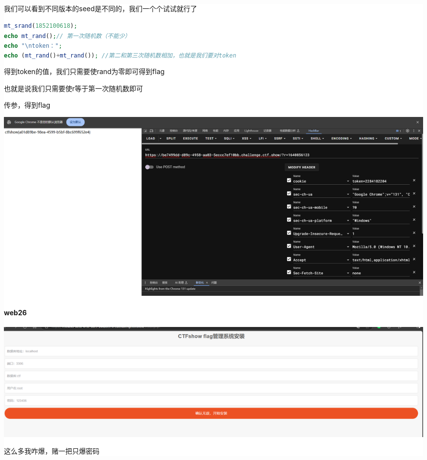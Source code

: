 我们可以看到不同版本的seed是不同的，我们一个个试试就行了

```php
mt_srand(1852100618);
echo mt_rand();// 第一次随机数（不能少）
echo "\ntoken：";
echo (mt_rand()+mt_rand()); //第二和第三次随机数相加，也就是我们要对token
```

得到token的值，我们只需要使rand为零即可得到flag

也就是说我们只需要使r等于第一次随机数即可

传参，得到flag

![image-20241124163754599](assets/image-20241124163754599.png)

#### web26

![image-20241124173300016](assets/image-20241124173300016.png)

这么多我咋爆，赌一把只爆密码
